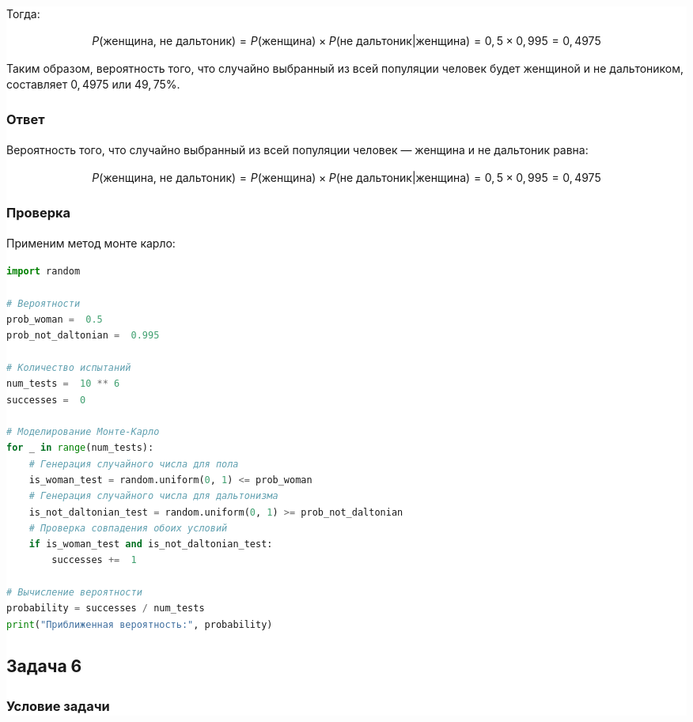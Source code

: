Тогда:

$$
P(\text{женщина, не дальтоник}) = P(\text{женщина}) \times P(\text{не дальтоник}|\text{женщина}) = 0,5 \times 0,995 = 0,4975
$$

Таким образом, вероятность того, что случайно выбранный из всей популяции человек будет женщиной и не дальтоником, составляет $0,4975$ или $49,75\%$.

### Ответ

Вероятность того, что случайно выбранный из всей популяции
человек — женщина и не дальтоник равна:

$$
P(\text{женщина, не дальтоник}) = P(\text{женщина}) \times P(\text{не дальтоник}|\text{женщина}) = 0,5 \times 0,995 = 0,4975
$$

### Проверка

Применим метод монте карло:

```python
import random

# Вероятности
prob_woman =  0.5
prob_not_daltonian =  0.995

# Количество испытаний
num_tests =  10 ** 6
successes =  0

# Моделирование Монте-Карло
for _ in range(num_tests):
    # Генерация случайного числа для пола
    is_woman_test = random.uniform(0, 1) <= prob_woman
    # Генерация случайного числа для дальтонизма
    is_not_daltonian_test = random.uniform(0, 1) >= prob_not_daltonian
    # Проверка совпадения обоих условий
    if is_woman_test and is_not_daltonian_test:
        successes +=  1

# Вычисление вероятности
probability = successes / num_tests
print("Приближенная вероятность:", probability)
```

## Задача 6

### Условие задачи

